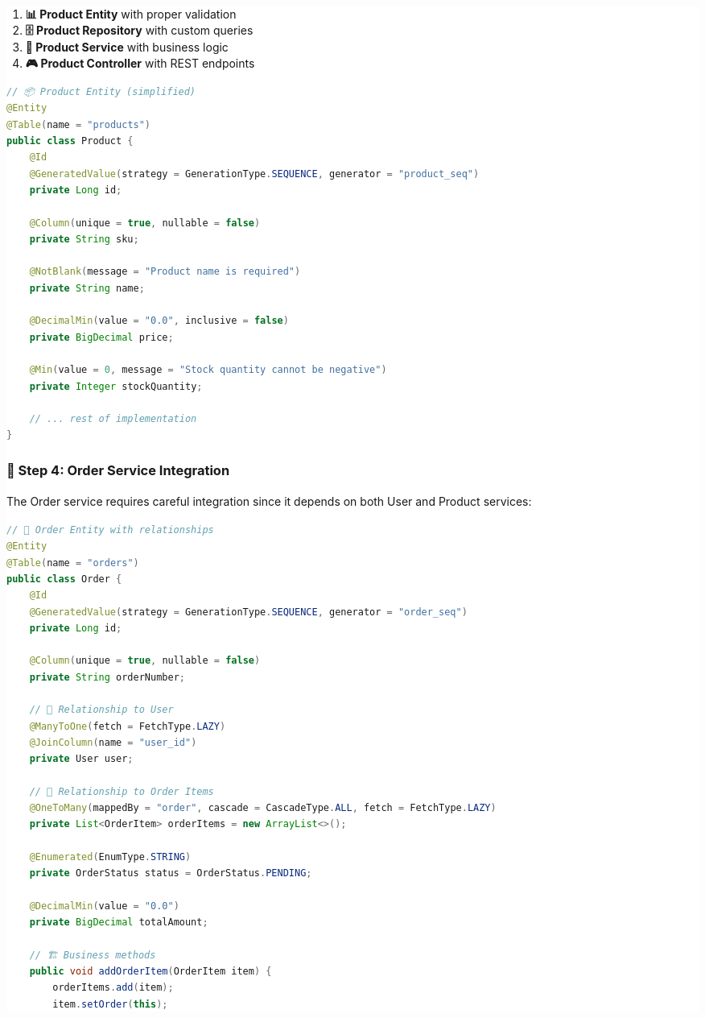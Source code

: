 1. **📊 Product Entity** with proper validation
2. **🗄️ Product Repository** with custom queries  
3. **🔧 Product Service** with business logic
4. **🎮 Product Controller** with REST endpoints

```java
// 📦 Product Entity (simplified)
@Entity
@Table(name = "products")
public class Product {
    @Id
    @GeneratedValue(strategy = GenerationType.SEQUENCE, generator = "product_seq")
    private Long id;
    
    @Column(unique = true, nullable = false)
    private String sku;
    
    @NotBlank(message = "Product name is required")
    private String name;
    
    @DecimalMin(value = "0.0", inclusive = false)
    private BigDecimal price;
    
    @Min(value = 0, message = "Stock quantity cannot be negative")
    private Integer stockQuantity;
    
    // ... rest of implementation
}
```

### 🛒 Step 4: Order Service Integration

The Order service requires careful integration since it depends on both User and Product services:

```java
// 🛒 Order Entity with relationships
@Entity
@Table(name = "orders")
public class Order {
    @Id
    @GeneratedValue(strategy = GenerationType.SEQUENCE, generator = "order_seq")
    private Long id;
    
    @Column(unique = true, nullable = false)
    private String orderNumber;
    
    // 🔗 Relationship to User
    @ManyToOne(fetch = FetchType.LAZY)
    @JoinColumn(name = "user_id")
    private User user;
    
    // 🔗 Relationship to Order Items
    @OneToMany(mappedBy = "order", cascade = CascadeType.ALL, fetch = FetchType.LAZY)
    private List<OrderItem> orderItems = new ArrayList<>();
    
    @Enumerated(EnumType.STRING)
    private OrderStatus status = OrderStatus.PENDING;
    
    @DecimalMin(value = "0.0")
    private BigDecimal totalAmount;
    
    // 🏗️ Business methods
    public void addOrderItem(OrderItem item) {
        orderItems.add(item);
        item.setOrder(this);
```
